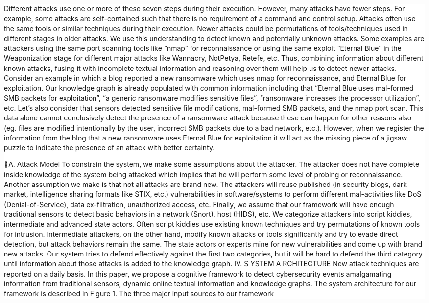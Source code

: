 Different attacks use one or more of these seven steps during
their execution. However, many attacks have fewer steps. For
example, some attacks are self-contained such that there is no
requirement of a command and control setup. Attacks often
use the same tools or similar techniques during their execution.
Newer attacks could be permutations of tools/techniques used
in different stages in older attacks. We use this understanding to detect known and potentially unknown attacks. Some
examples are attackers using the same port scanning tools
like “nmap” for reconnaissance or using the same exploit
“Eternal Blue” in the Weaponization stage for different major
attacks like Wannacry, NotPetya, Retefe, etc. Thus, combining
information about different known attacks, fusing it with
incomplete textual information and reasoning over them will
help us to detect newer attacks.
Consider an example in which a blog reported a new
ransomware which uses nmap for reconnaissance, and Eternal Blue for exploitation. Our knowledge graph is already
populated with common information including that “Eternal
Blue uses mal-formed SMB packets for exploitation”, “a
generic ransomware modifies sensitive files”, “ransomware
increases the processor utilization”, etc. Let’s also consider
that sensors detected sensitive file modifications, mal-formed
SMB packets, and the nmap port scan. This data alone
cannot conclusively detect the presence of a ransomware attack
because these can happen for other reasons also (eg. files
are modified intentionally by the user, incorrect SMB packets
due to a bad network, etc.). However, when we register the
information from the blog that a new ransomware uses Eternal
Blue for exploitation it will act as the missing piece of a
jigsaw puzzle to indicate the presence of an attack with better
certainty.

A. Attack Model
To constrain the system, we make some assumptions about
the attacker. The attacker does not have complete inside
knowledge of the system being attacked which implies that he
will perform some level of probing or reconnaissance. Another
assumption we make is that not all attacks are brand new. The
attackers will reuse published (in security blogs, dark market,
intelligence sharing formats like STIX, etc.) vulnerabilities in
software/systems to perform different mal-activities like DoS
(Denial-of-Service), data ex-filtration, unauthorized access,
etc. Finally, we assume that our framework will have enough
traditional sensors to detect basic behaviors in a network
(Snort), host (HIDS), etc.
We categorize attackers into script kiddies, intermediate
and advanced state actors. Often script kiddies use existing
known techniques and try permutations of known tools for
intrusion. Intermediate attackers, on the other hand, modify
known attacks or tools significantly and try to evade direct
detection, but attack behaviors remain the same. The state
actors or experts mine for new vulnerabilities and come up
with brand new attacks. Our system tries to defend effectively
against the first two categories, but it will be hard to defend the
third category until information about those attacks is added
to the knowledge graph.
IV. S YSTEM A RCHITECTURE
New attack techniques are reported on a daily basis. In
this paper, we propose a cognitive framework to detect cybersecurity events amalgamating information from traditional
sensors, dynamic online textual information and knowledge
graphs. The system architecture for our framework is described
in Figure 1. The three major input sources to our framework